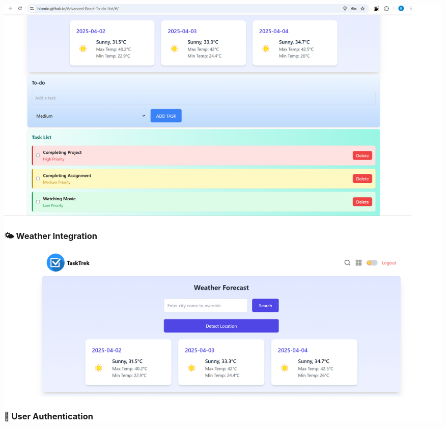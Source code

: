   <img src="./screenshots/Add Task 2.png" alt="Add Task" width="800"/>
</p>

### 🌤️ Weather Integration
<p align="center">
  <img src="./screenshots/Weather API Integration.png" alt="Weather Integration" width="800"/>
</p>

### 🔑 User Authentication
<p align="center">